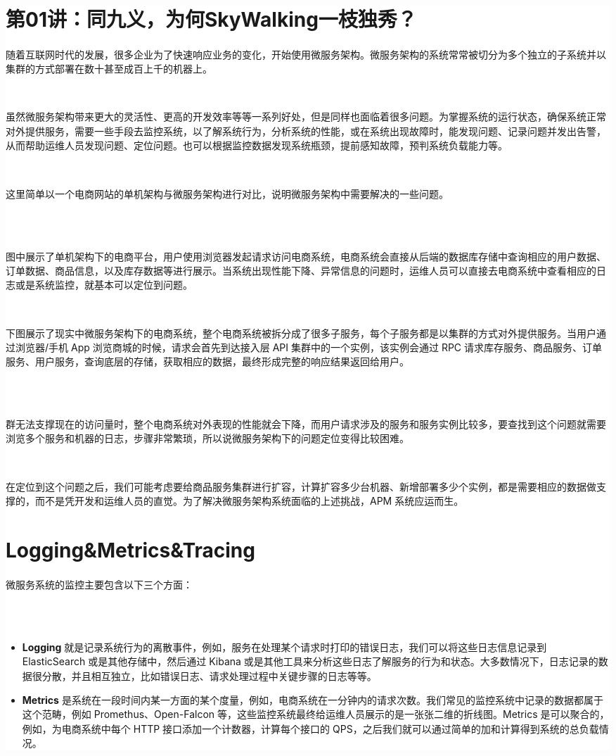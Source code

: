 # 第01讲：同九义，为何SkyWalking一枝独秀？

随着互联网时代的发展，很多企业为了快速响应业务的变化，开始使用微服务架构。微服务架构的系统常常被切分为多个独立的子系统并以集群的方式部署在数十甚至成百上千的机器上。  

<br />

虽然微服务架构带来更大的灵活性、更高的开发效率等等一系列好处，但是同样也面临着很多问题。为掌握系统的运行状态，确保系统正常对外提供服务，需要一些手段去监控系统，以了解系统行为，分析系统的性能，或在系统出现故障时，能发现问题、记录问题并发出告警，从而帮助运维人员发现问题、定位问题。也可以根据监控数据发现系统瓶颈，提前感知故障，预判系统负载能力等。

<br />

这里简单以一个电商网站的单机架构与微服务架构进行对比，说明微服务架构中需要解决的一些问题。

<br />


<Image alt="" src="https://s0.lgstatic.com/i/image3/M01/6E/3E/CgpOIF5fMbaAYJFNAACF5FQCSZg598.png"/> 


<br />

图中展示了单机架构下的电商平台，用户使用浏览器发起请求访问电商系统，电商系统会直接从后端的数据库存储中查询相应的用户数据、订单数据、商品信息，以及库存数据等进行展示。当系统出现性能下降、异常信息的问题时，运维人员可以直接去电商系统中查看相应的日志或是系统监控，就基本可以定位到问题。

<br />

下图展示了现实中微服务架构下的电商系统，整个电商系统被拆分成了很多子服务，每个子服务都是以集群的方式对外提供服务。当用户通过浏览器/手机 App 浏览商城的时候，请求会首先到达接入层 API 集群中的一个实例，该实例会通过 RPC 请求库存服务、商品服务、订单服务、用户服务，查询底层的存储，获取相应的数据，最终形成完整的响应结果返回给用户。

<br />


<Image alt="" src="https://s0.lgstatic.com/i/image3/M01/6E/3E/Cgq2xl5fMbaARPc6AAF9cLLO7pM785.png"/> 


<br />

群无法支撑现在的访问量时，整个电商系统对外表现的性能就会下降，而用户请求涉及的服务和服务实例比较多，要查找到这个问题就需要浏览多个服务和机器的日志，步骤非常繁琐，所以说微服务架构下的问题定位变得比较困难。

<br />

在定位到这个问题之后，我们可能考虑要给商品服务集群进行扩容，计算扩容多少台机器、新增部署多少个实例，都是需要相应的数据做支撑的，而不是凭开发和运维人员的直觉。为了解决微服务架构系统面临的上述挑战，APM 系统应运而生。

Logging\&Metrics\&Tracing
=========================

微服务系统的监控主要包含以下三个方面：

<br />


<Image alt="" src="https://s0.lgstatic.com/i/image3/M01/6E/3E/CgpOIF5fMbeAVBbiAAKBOtXrJgg411.png"/> 


<br />

* **Logging** 就是记录系统行为的离散事件，例如，服务在处理某个请求时打印的错误日志，我们可以将这些日志信息记录到 ElasticSearch 或是其他存储中，然后通过 Kibana 或是其他工具来分析这些日志了解服务的行为和状态。大多数情况下，日志记录的数据很分散，并且相互独立，比如错误日志、请求处理过程中关键步骤的日志等等。

* **Metrics** 是系统在一段时间内某一方面的某个度量，例如，电商系统在一分钟内的请求次数。我们常见的监控系统中记录的数据都属于这个范畴，例如 Promethus、Open-Falcon 等，这些监控系统最终给运维人员展示的是一张张二维的折线图。Metrics 是可以聚合的，例如，为电商系统中每个 HTTP 接口添加一个计数器，计算每个接口的 QPS，之后我们就可以通过简单的加和计算得到系统的总负载情况。
